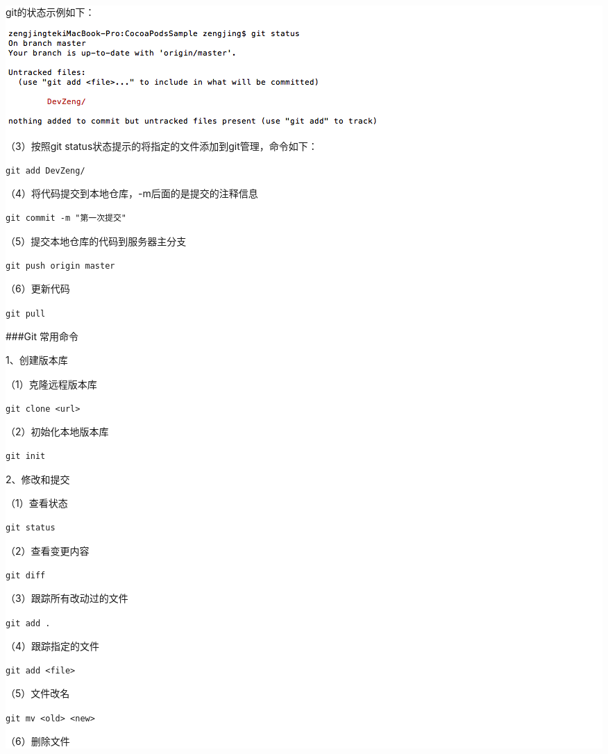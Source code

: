 git的状态示例如下：

![git_status.png](/images/github_code_repository/git_status.png)

（3）按照git status状态提示的将指定的文件添加到git管理，命令如下：

`git add DevZeng/`

（4）将代码提交到本地仓库，-m后面的是提交的注释信息

`git commit -m "第一次提交"`

（5）提交本地仓库的代码到服务器主分支

`git push origin master`

（6）更新代码

`git pull`

###Git 常用命令

1、创建版本库

（1）克隆远程版本库

`git clone <url>`

（2）初始化本地版本库

`git init`

2、修改和提交

（1）查看状态

`git status`

（2）查看变更内容

`git diff`

（3）跟踪所有改动过的文件

`git add .`

（4）跟踪指定的文件

`git add <file>`

（5）文件改名

`git mv <old> <new>`

（6）删除文件
